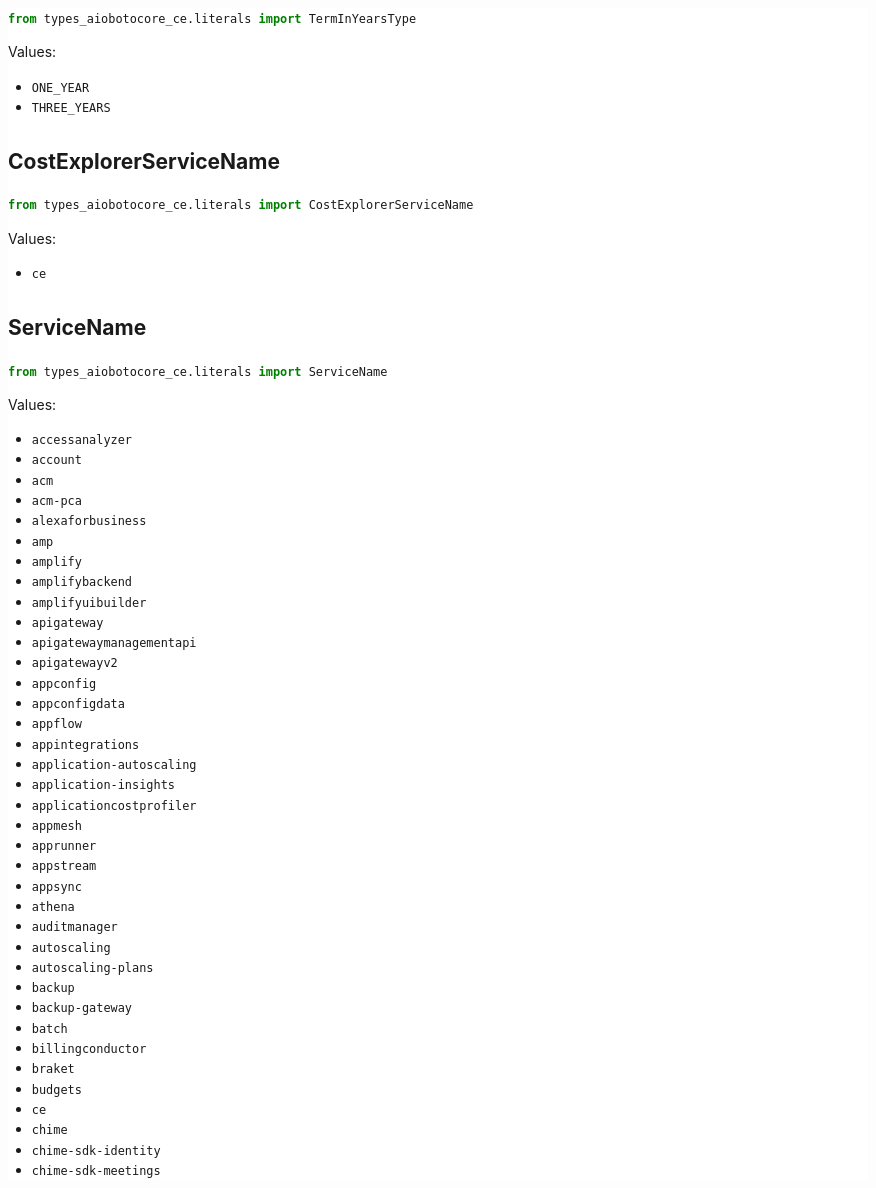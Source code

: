 ```python
from types_aiobotocore_ce.literals import TermInYearsType
```

Values:

- `ONE_YEAR`
- `THREE_YEARS`

<a id="costexplorerservicename"></a>

## CostExplorerServiceName

```python
from types_aiobotocore_ce.literals import CostExplorerServiceName
```

Values:

- `ce`

<a id="servicename"></a>

## ServiceName

```python
from types_aiobotocore_ce.literals import ServiceName
```

Values:

- `accessanalyzer`
- `account`
- `acm`
- `acm-pca`
- `alexaforbusiness`
- `amp`
- `amplify`
- `amplifybackend`
- `amplifyuibuilder`
- `apigateway`
- `apigatewaymanagementapi`
- `apigatewayv2`
- `appconfig`
- `appconfigdata`
- `appflow`
- `appintegrations`
- `application-autoscaling`
- `application-insights`
- `applicationcostprofiler`
- `appmesh`
- `apprunner`
- `appstream`
- `appsync`
- `athena`
- `auditmanager`
- `autoscaling`
- `autoscaling-plans`
- `backup`
- `backup-gateway`
- `batch`
- `billingconductor`
- `braket`
- `budgets`
- `ce`
- `chime`
- `chime-sdk-identity`
- `chime-sdk-meetings`